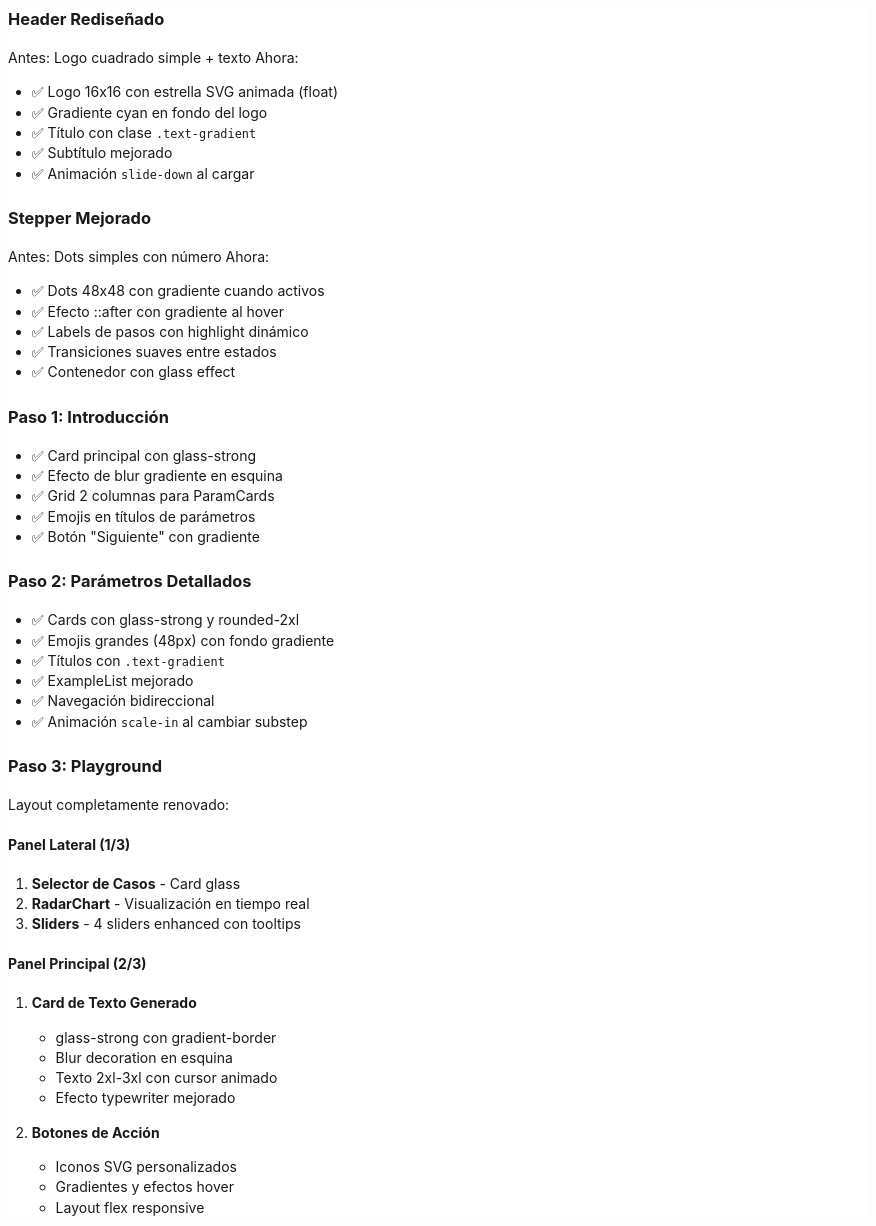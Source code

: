 ### **Header Rediseñado**
Antes: Logo cuadrado simple + texto
Ahora:
- ✅ Logo 16x16 con estrella SVG animada (float)
- ✅ Gradiente cyan en fondo del logo
- ✅ Título con clase `.text-gradient`
- ✅ Subtítulo mejorado
- ✅ Animación `slide-down` al cargar

### **Stepper Mejorado**
Antes: Dots simples con número
Ahora:
- ✅ Dots 48x48 con gradiente cuando activos
- ✅ Efecto ::after con gradiente al hover
- ✅ Labels de pasos con highlight dinámico
- ✅ Transiciones suaves entre estados
- ✅ Contenedor con glass effect

### **Paso 1: Introducción**
- ✅ Card principal con glass-strong
- ✅ Efecto de blur gradiente en esquina
- ✅ Grid 2 columnas para ParamCards
- ✅ Emojis en títulos de parámetros
- ✅ Botón "Siguiente" con gradiente

### **Paso 2: Parámetros Detallados**
- ✅ Cards con glass-strong y rounded-2xl
- ✅ Emojis grandes (48px) con fondo gradiente
- ✅ Títulos con `.text-gradient`
- ✅ ExampleList mejorado
- ✅ Navegación bidireccional
- ✅ Animación `scale-in` al cambiar substep

### **Paso 3: Playground**
Layout completamente renovado:

#### Panel Lateral (1/3)
1. **Selector de Casos** - Card glass
2. **RadarChart** - Visualización en tiempo real
3. **Sliders** - 4 sliders enhanced con tooltips

#### Panel Principal (2/3)
1. **Card de Texto Generado**
   - glass-strong con gradient-border
   - Blur decoration en esquina
   - Texto 2xl-3xl con cursor animado
   - Efecto typewriter mejorado

2. **Botones de Acción**
   - Iconos SVG personalizados
   - Gradientes y efectos hover
   - Layout flex responsive
